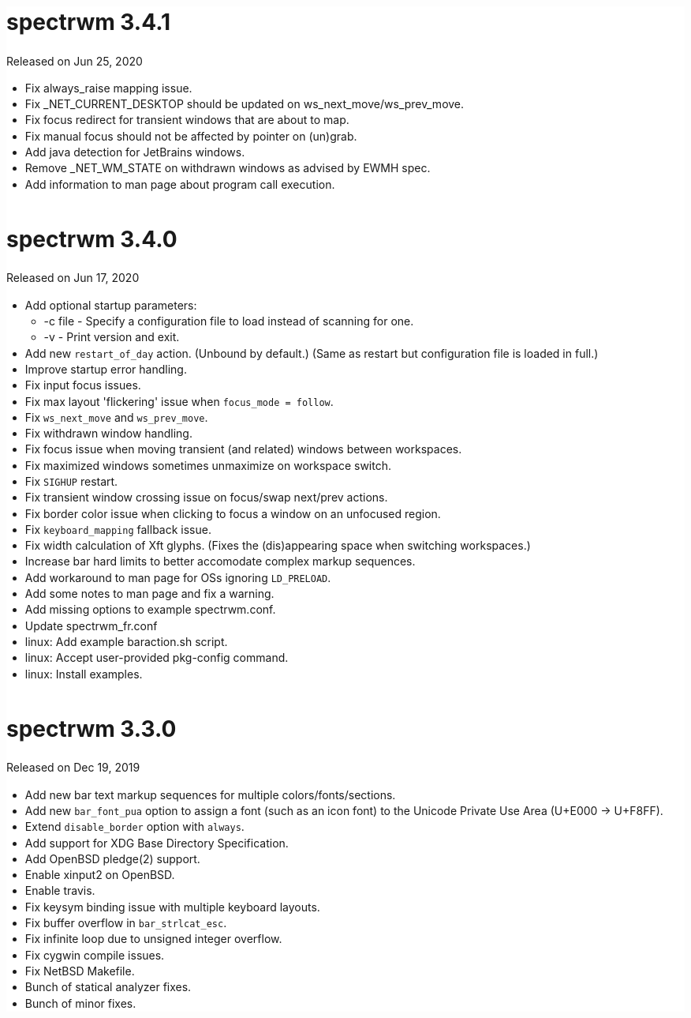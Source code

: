 
spectrwm 3.4.1
==============

Released on Jun 25, 2020

* Fix always_raise mapping issue.
* Fix _NET_CURRENT_DESKTOP should be updated on ws_next_move/ws_prev_move.
* Fix focus redirect for transient windows that are about to map.
* Fix manual focus should not be affected by pointer on (un)grab.
* Add java detection for JetBrains windows.
* Remove _NET_WM_STATE on withdrawn windows as advised by EWMH spec.
* Add information to man page about program call execution.


spectrwm 3.4.0
==============

Released on Jun 17, 2020

* Add optional startup parameters:
  - -c file - Specify a configuration file to load instead of scanning for one.
  - -v - Print version and exit.
* Add new `restart_of_day` action. (Unbound by default.)
  (Same as restart but configuration file is loaded in full.)
* Improve startup error handling.
* Fix input focus issues.
* Fix max layout 'flickering' issue when `focus_mode = follow`.
* Fix `ws_next_move` and `ws_prev_move`.
* Fix withdrawn window handling.
* Fix focus issue when moving transient (and related) windows between workspaces.
* Fix maximized windows sometimes unmaximize on workspace switch.
* Fix `SIGHUP` restart.
* Fix transient window crossing issue on focus/swap next/prev actions.
* Fix border color issue when clicking to focus a window on an unfocused region.
* Fix `keyboard_mapping` fallback issue.
* Fix width calculation of Xft glyphs.
  (Fixes the (dis)appearing space when switching workspaces.)
* Increase bar hard limits to better accomodate complex markup sequences.
* Add workaround to man page for OSs ignoring `LD_PRELOAD`.
* Add some notes to man page and fix a warning.
* Add missing options to example spectrwm.conf.
* Update spectrwm_fr.conf
* linux: Add example baraction.sh script.
* linux: Accept user-provided pkg-config command.
* linux: Install examples.


spectrwm 3.3.0
==============

Released on Dec 19, 2019

* Add new bar text markup sequences for multiple colors/fonts/sections.
* Add new `bar_font_pua` option to assign a font (such as an icon font)
  to the Unicode Private Use Area (U+E000 -> U+F8FF).
* Extend `disable_border` option with `always`.
* Add support for XDG Base Directory Specification.
* Add OpenBSD pledge(2) support.
* Enable xinput2 on OpenBSD.
* Enable travis.
* Fix keysym binding issue with multiple keyboard layouts.
* Fix buffer overflow in `bar_strlcat_esc`.
* Fix infinite loop due to unsigned integer overflow.
* Fix cygwin compile issues.
* Fix NetBSD Makefile.
* Bunch of statical analyzer fixes.
* Bunch of minor fixes.
